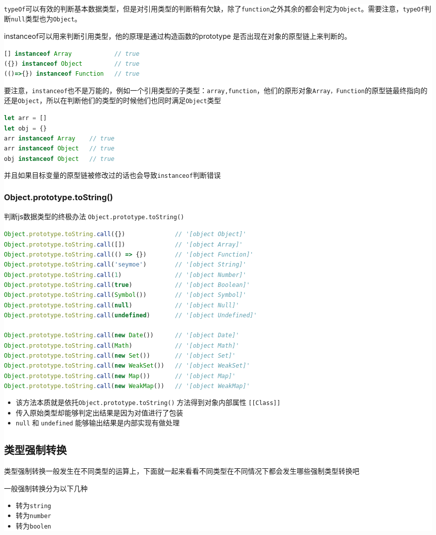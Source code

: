 ```typeOf```可以有效的判断基本数据类型，但是对引用类型的判断稍有欠缺，除了```function```之外其余的都会判定为```Object```。需要注意，```typeOf```判断```null```类型也为```Object```。

instanceof可以用来判断引用类型，他的原理是通过构造函数的prototype 是否出现在对象的原型链上来判断的。
```js
[] instanceof Array            // true
({}) instanceof Object         // true
(()=>{}) instanceof Function   // true
```
要注意，```instanceof```也不是万能的，例如一个引用类型的子类型：```array,function```，他们的原形对象```Array，Function```的原型链最终指向的还是```Object```，所以在判断他们的类型的时候他们也同时满足```Object```类型

```js
let arr = []
let obj = {}
arr instanceof Array    // true
arr instanceof Object   // true
obj instanceof Object   // true
```
并且如果目标变量的原型链被修改过的话也会导致```instanceof```判断错误

### Object.prototype.toString()

判断js数据类型的终极办法 ```Object.prototype.toString()```
```js
Object.prototype.toString.call({})              // '[object Object]'
Object.prototype.toString.call([])              // '[object Array]'
Object.prototype.toString.call(() => {})        // '[object Function]'
Object.prototype.toString.call('seymoe')        // '[object String]'
Object.prototype.toString.call(1)               // '[object Number]'
Object.prototype.toString.call(true)            // '[object Boolean]'
Object.prototype.toString.call(Symbol())        // '[object Symbol]'
Object.prototype.toString.call(null)            // '[object Null]'
Object.prototype.toString.call(undefined)       // '[object Undefined]'

Object.prototype.toString.call(new Date())      // '[object Date]'
Object.prototype.toString.call(Math)            // '[object Math]'
Object.prototype.toString.call(new Set())       // '[object Set]'
Object.prototype.toString.call(new WeakSet())   // '[object WeakSet]'
Object.prototype.toString.call(new Map())       // '[object Map]'
Object.prototype.toString.call(new WeakMap())   // '[object WeakMap]'
```
- 该方法本质就是依托```Object.prototype.toString()``` 方法得到对象内部属性 ```[[Class]]```
- 传入原始类型却能够判定出结果是因为对值进行了包装
- ```null``` 和 ```undefined``` 能够输出结果是内部实现有做处理

## 类型强制转换
类型强制转换一般发生在不同类型的运算上，下面就一起来看看不同类型在不同情况下都会发生哪些强制类型转换吧

一般强制转换分为以下几种
- 转为```string```
- 转为```number```
- 转为```boolen```
